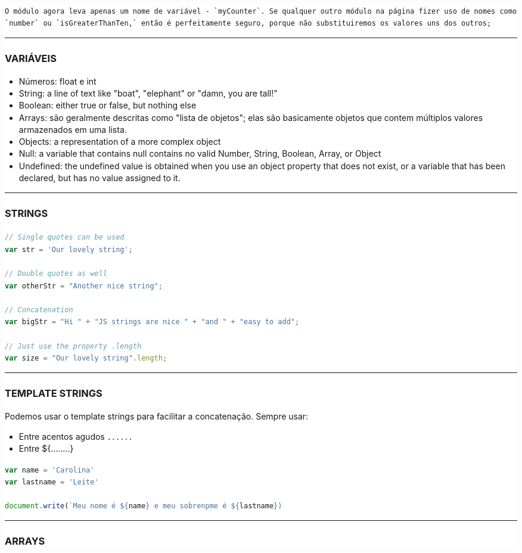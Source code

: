     O módulo agora leva apenas um nome de variável - `myCounter`. Se qualquer outro módulo na página fizer uso de nomes como `number` ou `isGreaterThanTen,` então é perfeitamente seguro, porque não substituiremos os valores uns dos outros;

---

### VARIÁVEIS

- Números: float e int
- String:  a line of text like "boat", "elephant" or "damn, you are tall!"
- Boolean: either true or false, but nothing else
- Arrays: são geralmente descritas como "lista de objetos"; elas são basicamente objetos que contem múltiplos valores armazenados em uma lista.
- Objects: a representation of a more complex object
- Null: a variable that contains null contains no valid Number, String, Boolean, Array, or Object
- Undefined: the undefined value is obtained when you use an object property that does not exist, or a variable that has been declared, but has no value assigned to it.

---

### STRINGS

```jsx
// Single quotes can be used
var str = 'Our lovely string';

// Double quotes as well
var otherStr = "Another nice string";

// Concatenation
var bigStr = "Hi " + "JS strings are nice " + "and " + "easy to add";

// Just use the property .length
var size = "Our lovely string".length;
```

---

### TEMPLATE STRINGS

Podemos usar o template strings para facilitar a concatenação. Sempre usar:

- Entre acentos agudos `......`
- Entre ${........}

```jsx
var name = 'Carolina'
var lastname = 'Leite'

document.write(`Meu nome é ${name} e meu sobrenpme é ${lastname})
```

---

### ARRAYS
